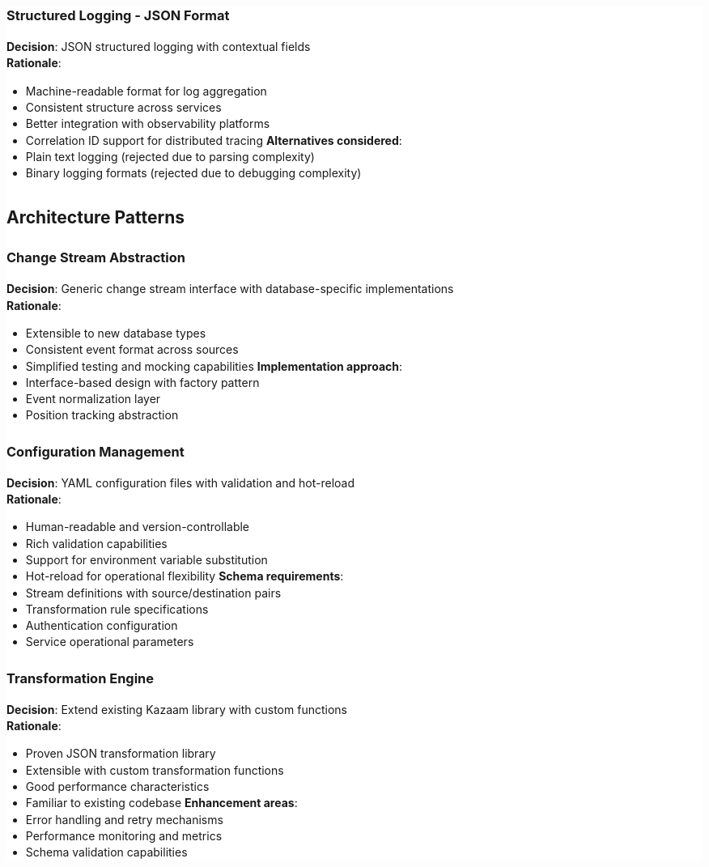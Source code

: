 ### Structured Logging - JSON Format
**Decision**: JSON structured logging with contextual fields  
**Rationale**:
- Machine-readable format for log aggregation
- Consistent structure across services
- Better integration with observability platforms
- Correlation ID support for distributed tracing
**Alternatives considered**:
- Plain text logging (rejected due to parsing complexity)
- Binary logging formats (rejected due to debugging complexity)

## Architecture Patterns

### Change Stream Abstraction
**Decision**: Generic change stream interface with database-specific implementations  
**Rationale**:
- Extensible to new database types
- Consistent event format across sources
- Simplified testing and mocking capabilities
**Implementation approach**:
- Interface-based design with factory pattern
- Event normalization layer
- Position tracking abstraction

### Configuration Management
**Decision**: YAML configuration files with validation and hot-reload  
**Rationale**:
- Human-readable and version-controllable
- Rich validation capabilities
- Support for environment variable substitution
- Hot-reload for operational flexibility
**Schema requirements**:
- Stream definitions with source/destination pairs
- Transformation rule specifications
- Authentication configuration
- Service operational parameters

### Transformation Engine
**Decision**: Extend existing Kazaam library with custom functions  
**Rationale**:
- Proven JSON transformation library
- Extensible with custom transformation functions
- Good performance characteristics
- Familiar to existing codebase
**Enhancement areas**:
- Error handling and retry mechanisms
- Performance monitoring and metrics
- Schema validation capabilities
